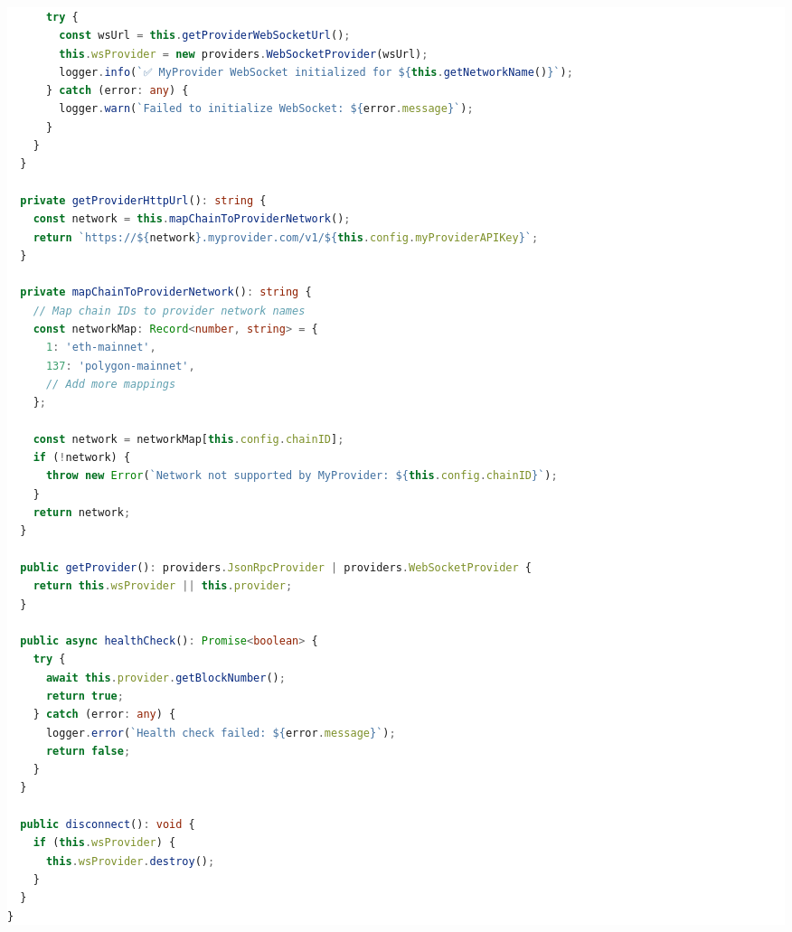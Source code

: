 ```typescript
      try {
        const wsUrl = this.getProviderWebSocketUrl();
        this.wsProvider = new providers.WebSocketProvider(wsUrl);
        logger.info(`✅ MyProvider WebSocket initialized for ${this.getNetworkName()}`);
      } catch (error: any) {
        logger.warn(`Failed to initialize WebSocket: ${error.message}`);
      }
    }
  }

  private getProviderHttpUrl(): string {
    const network = this.mapChainToProviderNetwork();
    return `https://${network}.myprovider.com/v1/${this.config.myProviderAPIKey}`;
  }

  private mapChainToProviderNetwork(): string {
    // Map chain IDs to provider network names
    const networkMap: Record<number, string> = {
      1: 'eth-mainnet',
      137: 'polygon-mainnet',
      // Add more mappings
    };

    const network = networkMap[this.config.chainID];
    if (!network) {
      throw new Error(`Network not supported by MyProvider: ${this.config.chainID}`);
    }
    return network;
  }

  public getProvider(): providers.JsonRpcProvider | providers.WebSocketProvider {
    return this.wsProvider || this.provider;
  }

  public async healthCheck(): Promise<boolean> {
    try {
      await this.provider.getBlockNumber();
      return true;
    } catch (error: any) {
      logger.error(`Health check failed: ${error.message}`);
      return false;
    }
  }

  public disconnect(): void {
    if (this.wsProvider) {
      this.wsProvider.destroy();
    }
  }
}
```
